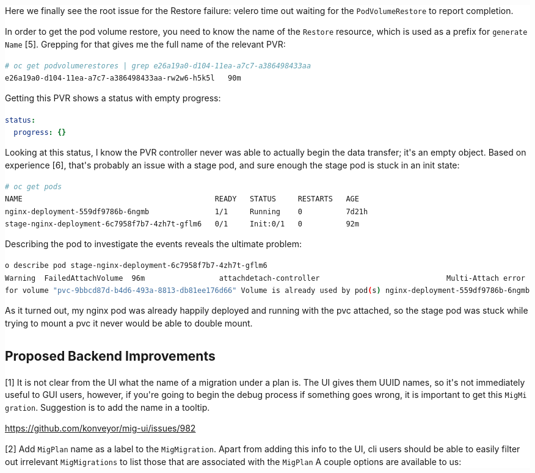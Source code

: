 Here we finally see the root issue for the Restore failure: velero time out
waiting for the `PodVolumeRestore` to report completion.

In order to get the pod volume restore, you need to know the name of the `Restore`
resource, which is used as a prefix for `generateName` [5]. Grepping for that
gives me the full name of the relevant PVR:

```sh
# oc get podvolumerestores | grep e26a19a0-d104-11ea-a7c7-a386498433aa
e26a19a0-d104-11ea-a7c7-a386498433aa-rw2w6-h5k5l   90m
```

Getting this PVR shows a status with empty progress:

```yaml
status:
  progress: {}
```

Looking at this status, I know the PVR controller never was able to actually
begin the data transfer; it's an empty object. Based on experience [6], that's
probably an issue with a stage pod, and sure enough the stage pod is stuck in
an init state:

```sh
# oc get pods
NAME                                            READY   STATUS     RESTARTS   AGE
nginx-deployment-559df9786b-6ngmb               1/1     Running    0          7d21h
stage-nginx-deployment-6c7958f7b7-4zh7t-gflm6   0/1     Init:0/1   0          92m
```

Describing the pod to investigate the events reveals the ultimate problem:

```sh
o describe pod stage-nginx-deployment-6c7958f7b7-4zh7t-gflm6
Warning  FailedAttachVolume  96m                 attachdetach-controller                             Multi-Attach error for volume "pvc-9bbcd87d-b4d6-493a-8813-db81ee176d66" Volume is already used by pod(s) nginx-deployment-559df9786b-6ngmb
```

As it turned out, my nginx pod was already happily deployed and running with the
pvc attached, so the stage pod was stuck while trying to mount a pvc it never
would be able to double mount.

## Proposed Backend Improvements

[1] It is not clear from the UI what the name of a migration under
a plan is. The UI gives them UUID names, so it's not immediately useful to GUI
users, however, if you're going to begin the debug process if something goes
wrong, it is important to get this `MigMigration`. Suggestion is to add the
name in a tooltip.

https://github.com/konveyor/mig-ui/issues/982

[2] Add `MigPlan` name as a label to the `MigMigration`. Apart from adding this
info to the UI, cli users should be able to easily filter out irrelevant `MigMigrations`
to list those that are associated with the `MigPlan` A couple options are available
to us:
